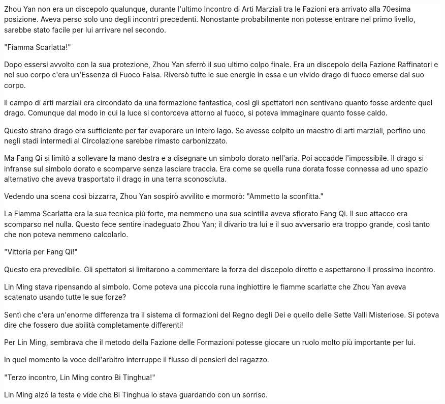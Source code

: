 Zhou Yan non era un discepolo qualunque, durante l'ultimo Incontro di Arti Marziali tra le Fazioni era arrivato alla 70esima posizione. Aveva perso solo uno degli incontri precedenti. Nonostante probabilmente non potesse entrare nel primo livello, sarebbe stato facile per lui arrivare nel secondo.


"Fiamma Scarlatta!"


Dopo essersi avvolto con la sua protezione, Zhou Yan sferrò il suo ultimo colpo finale. Era un discepolo della Fazione Raffinatori e nel suo corpo c'era un'Essenza di Fuoco Falsa. Riversò tutte le sue energie in essa e un vivido drago di fuoco emerse dal suo corpo.


Il campo di arti marziali era circondato da una formazione fantastica, così gli spettatori non sentivano quanto fosse ardente quel drago. Comunque dal modo in cui la luce si contorceva attorno al fuoco, si poteva immaginare quanto fosse caldo.


Questo strano drago era sufficiente per far evaporare un intero lago. Se avesse colpito un maestro di arti marziali, perfino uno negli stadi intermedi al Circolazione sarebbe rimasto carbonizzato.


Ma Fang Qi si limitò a sollevare la mano destra e a disegnare un simbolo dorato nell'aria. Poi accadde l'impossibile. Il drago si infranse sul simbolo dorato e scomparve senza lasciare traccia. Era come se quella runa dorata fosse connessa ad uno spazio alternativo che aveva trasportato il drago in una terra sconosciuta.


Vedendo una scena così bizzarra, Zhou Yan sospirò avvilito e mormorò: "Ammetto la sconfitta."


La Fiamma Scarlatta era la sua tecnica più forte, ma nemmeno una sua scintilla aveva sfiorato Fang Qi. Il suo attacco era scomparso nel nulla. Questo fece sentire inadeguato Zhou Yan; il divario tra lui e il suo avversario era troppo grande, così tanto che non poteva nemmeno calcolarlo.


"Vittoria per Fang Qi!"


Questo era prevedibile. Gli spettatori si limitarono a commentare la forza del discepolo diretto e aspettarono il prossimo incontro.


Lin Ming stava ripensando al simbolo. Come poteva una piccola runa inghiottire le fiamme scarlatte che Zhou Yan aveva scatenato usando tutte le sue forze?


Sentì che c'era un'enorme differenza tra il sistema di formazioni del Regno degli Dei e quello delle Sette Valli Misteriose. Si poteva dire che fossero due abilità completamente differenti!


Per Lin Ming, sembrava che il metodo della Fazione delle Formazioni potesse giocare un ruolo molto più importante per lui.


In quel momento la voce dell'arbitro interruppe il flusso di pensieri del ragazzo.


"Terzo incontro, Lin Ming contro Bi Tinghua!"


Lin Ming alzò la testa e vide che Bi Tinghua lo stava guardando con un sorriso.
                                


                                



